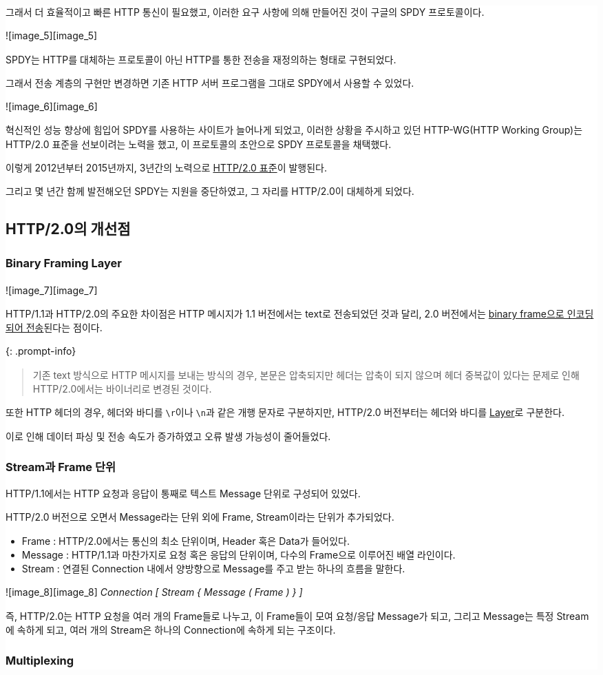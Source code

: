 그래서 더 효율적이고 빠른 HTTP 통신이 필요했고, 이러한 요구 사항에 의해 만들어진 것이 구글의 SPDY 프로토콜이다.

![image_5][image_5]

SPDY는 HTTP를 대체하는 프로토콜이 아닌 HTTP를 통한 전송을 재정의하는 형태로 구현되었다.

그래서 전송 계층의 구현만 변경하면 기존 HTTP 서버 프로그램을 그대로 SPDY에서 사용할 수 있었다.

![image_6][image_6]

혁신적인 성능 향상에 힘입어 SPDY를 사용하는 사이트가 늘어나게 되었고, 이러한 상황을 주시하고 있던 HTTP-WG(HTTP Working Group)는 HTTP/2.0 표준을 선보이려는 노력을 했고, 이 프로토콜의 초안으로 SPDY 프로토콜을 채택했다.

이렇게 2012년부터 2015년까지, 3년간의 노력으로 <ins>HTTP/2.0 표준</ins>이 발행된다.

그리고 몇 년간 함께 발전해오던 SPDY는 지원을 중단하였고, 그 자리를 HTTP/2.0이 대체하게 되었다.

## HTTP/2.0의 개선점

### Binary Framing Layer

![image_7][image_7]

HTTP/1.1과 HTTP/2.0의 주요한 차이점은 HTTP 메시지가 1.1 버전에서는 text로 전송되었던 것과 달리, 2.0 버전에서는 <ins>binary frame으로 인코딩되어 전송</ins>된다는 점이다.

{: .prompt-info}

> 기존 text 방식으로 HTTP 메시지를 보내는 방식의 경우, 본문은 압축되지만 헤더는 압축이 되지 않으며 헤더 중복값이 있다는 문제로 인해 HTTP/2.0에서는 바이너리로 변경된 것이다.

또한 HTTP 헤더의 경우, 헤더와 바디를 `\r`이나 `\n`과 같은 개행 문자로 구분하지만, HTTP/2.0 버전부터는 헤더와 바디를 <ins>Layer</ins>로 구분한다.

이로 인해 데이터 파싱 및 전송 속도가 증가하였고 오류 발생 가능성이 줄어들었다.

### Stream과 Frame 단위

HTTP/1.1에서는 HTTP 요청과 응답이 통째로 텍스트 Message 단위로 구성되어 있었다.

HTTP/2.0 버전으로 오면서 Message라는 단위 외에 Frame, Stream이라는 단위가 추가되었다.

- Frame
  : HTTP/2.0에서는 통신의 최소 단위이며, Header 혹은 Data가 들어있다.
- Message
  : HTTP/1.1과 마찬가지로 요청 혹은 응답의 단위이며, 다수의 Frame으로 이루어진 배열 라인이다.
- Stream
  : 연결된 Connection 내에서 양방향으로 Message를 주고 받는 하나의 흐름을 말한다.

![image_8][image_8]
_Connection [ Stream { Message ( Frame ) } ]_

즉, HTTP/2.0는 HTTP 요청을 여러 개의 Frame들로 나누고, 이 Frame들이 모여 요청/응답 Message가 되고, 그리고 Message는 특정 Stream에 속하게 되고, 여러 개의 Stream은 하나의 Connection에 속하게 되는 구조이다.

### Multiplexing


[^interleaving]: 인터리빙(Interleaving)의 사전적인 의미는 "끼워 넣기"로, IP 네트워크 즉, 유선 통신 네트워크 또는 무선 통신 구간을 통해 트래픽을 전송할 떄, 혹은 발생할 수 있는, 군집 에러를 랜덤 에러로 변환하여 에러 정정을 용이하게 하기 위해 사용되는 기법이다.
[^huffman-coding]: 전산학과 정보이론에서 허프먼 코딩(Huffman coding)는 무손실 압축에 쓰이는 엔트로피 부호화의 일종으로, 데이터 문자의 등장 빈도에 따라서 다른 길이의 부호를 사용하는 알고리즘이며, 1952년 당시 박사과정 학생이던 데이비드 허프먼이 《A Method for the Construction of Minimum-Redundancy Codes》란 제목의 논문으로 처음 발표했다.
[image_1]: {{page.image-path}}/http-1-2_1.png
[image_2]: {{page.image-path}}/http-1-2_2.png
[image_3]: {{page.image-path}}/http-1-2_3.gif
[image_4_light]: {{page.image-path}}/http-1-2_4_light.png
[image_4_dark]: {{page.image-path}}/http-1-2_4_dark.png
[image_5]: {{page.image-path}}/http-1-2_5.png
[image_6]: {{page.image-path}}/http-1-2_6.png
[image_7]: {{page.image-path}}/http-1-2_7.png
[image_8]: {{page.image-path}}/http-1-2_8.png
[image_9]: {{page.image-path}}/http-1-2_9.png
[image_10]: {{page.image-path}}/http-1-2_10.gif
[image_11]: {{page.image-path}}/http-1-2_11.gif
[image_12]: {{page.image-path}}/http-1-2_12.png
[image_13]: {{page.image-path}}/http-1-2_13.gif
[image_14]: {{page.image-path}}/http-1-2_14.png
[image_15]: {{page.image-path}}/http-1-2_15.png
[image_16]: {{page.image-path}}/http-1-2_16.png
[image_17]: {{page.image-path}}/http-1-2_9.png
[image_18]: {{page.image-path}}/http-1-2_18.jpeg
[image_19]: {{page.image-path}}/http-1-2_19.png
[3-way]: {{site.url}}/posts/tcp-udp/#3-way-handshake의-과정
[fifo]: {{site.url}}/posts/stack-queue/#queue-fifo
[holb]: {{site.url}}/posts/http-1-1/#holhead-of-line-blocking
[tcp]: {{site.url}}/posts/tcp-udp/#tcp-transmission-control-protocol-전송-제어-프로토콜
[http-1-1]: {{site.url}}/posts/http-1-1
[http-1-3]: {{site.url}}/posts/http-1-3
[ref_site_1]: https://mangkyu.tistory.com/98
[ref_site_2]: https://csj000714.tistory.com/733
[ref_site_3]: https://velog.io/@neity16/HTTP-HTTP-%EB%B2%84%EC%A0%84-%EB%B3%84-%ED%8A%B9%EC%A7%95
[ref_site_4]: https://velog.io/@minu/HTTP1.0-HTTP1.1-HTTP2-and-QUIC
[ref_site_5]: https://inpa.tistory.com/entry/WEB-%F0%9F%8C%90-HTTP-20-%ED%86%B5%EC%8B%A0-%EA%B8%B0%EC%88%A0-%EC%9D%B4%EC%A0%9C%EB%8A%94-%ED%99%95%EC%8B%A4%ED%9E%88-%EC%9D%B4%ED%95%B4%ED%95%98%EC%9E%90